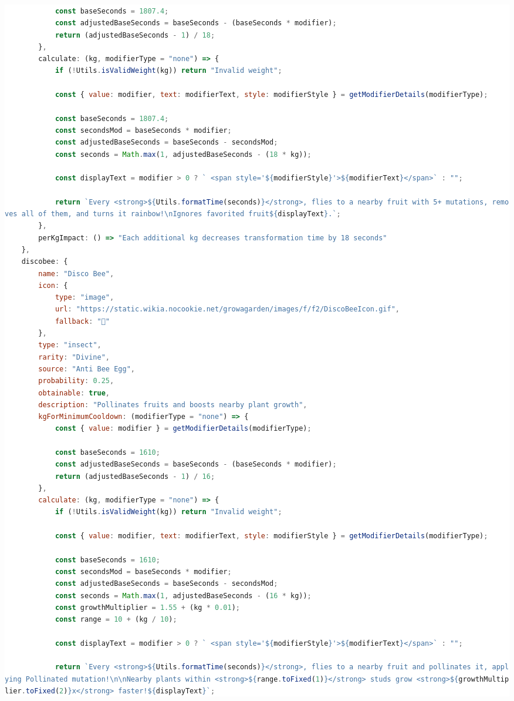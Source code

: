 ````javascript
            const baseSeconds = 1807.4;
            const adjustedBaseSeconds = baseSeconds - (baseSeconds * modifier);
            return (adjustedBaseSeconds - 1) / 18;
        },
        calculate: (kg, modifierType = "none") => {
            if (!Utils.isValidWeight(kg)) return "Invalid weight";
            
            const { value: modifier, text: modifierText, style: modifierStyle } = getModifierDetails(modifierType);
            
            const baseSeconds = 1807.4;
            const secondsMod = baseSeconds * modifier;
            const adjustedBaseSeconds = baseSeconds - secondsMod;
            const seconds = Math.max(1, adjustedBaseSeconds - (18 * kg));
            
            const displayText = modifier > 0 ? ` <span style='${modifierStyle}'>${modifierText}</span>` : "";
            
            return `Every <strong>${Utils.formatTime(seconds)}</strong>, flies to a nearby fruit with 5+ mutations, removes all of them, and turns it rainbow!\nIgnores favorited fruit${displayText}.`;
        },
        perKgImpact: () => "Each additional kg decreases transformation time by 18 seconds"
    },
    discobee: {
        name: "Disco Bee",
        icon: {
            type: "image",
            url: "https://static.wikia.nocookie.net/growagarden/images/f/f2/DiscoBeeIcon.gif",
            fallback: "🕺"
        },
        type: "insect",
        rarity: "Divine",
        source: "Anti Bee Egg",
        probability: 0.25,
        obtainable: true,
        description: "Pollinates fruits and boosts nearby plant growth",
        kgForMinimumCooldown: (modifierType = "none") => {
            const { value: modifier } = getModifierDetails(modifierType);
            
            const baseSeconds = 1610;
            const adjustedBaseSeconds = baseSeconds - (baseSeconds * modifier);
            return (adjustedBaseSeconds - 1) / 16;
        },
        calculate: (kg, modifierType = "none") => {
            if (!Utils.isValidWeight(kg)) return "Invalid weight";
            
            const { value: modifier, text: modifierText, style: modifierStyle } = getModifierDetails(modifierType);
            
            const baseSeconds = 1610;
            const secondsMod = baseSeconds * modifier;
            const adjustedBaseSeconds = baseSeconds - secondsMod;
            const seconds = Math.max(1, adjustedBaseSeconds - (16 * kg));
            const growthMultiplier = 1.55 + (kg * 0.01);
            const range = 10 + (kg / 10);
            
            const displayText = modifier > 0 ? ` <span style='${modifierStyle}'>${modifierText}</span>` : "";
            
            return `Every <strong>${Utils.formatTime(seconds)}</strong>, flies to a nearby fruit and pollinates it, applying Pollinated mutation!\n\nNearby plants within <strong>${range.toFixed(1)}</strong> studs grow <strong>${growthMultiplier.toFixed(2)}x</strong> faster!${displayText}`;
````